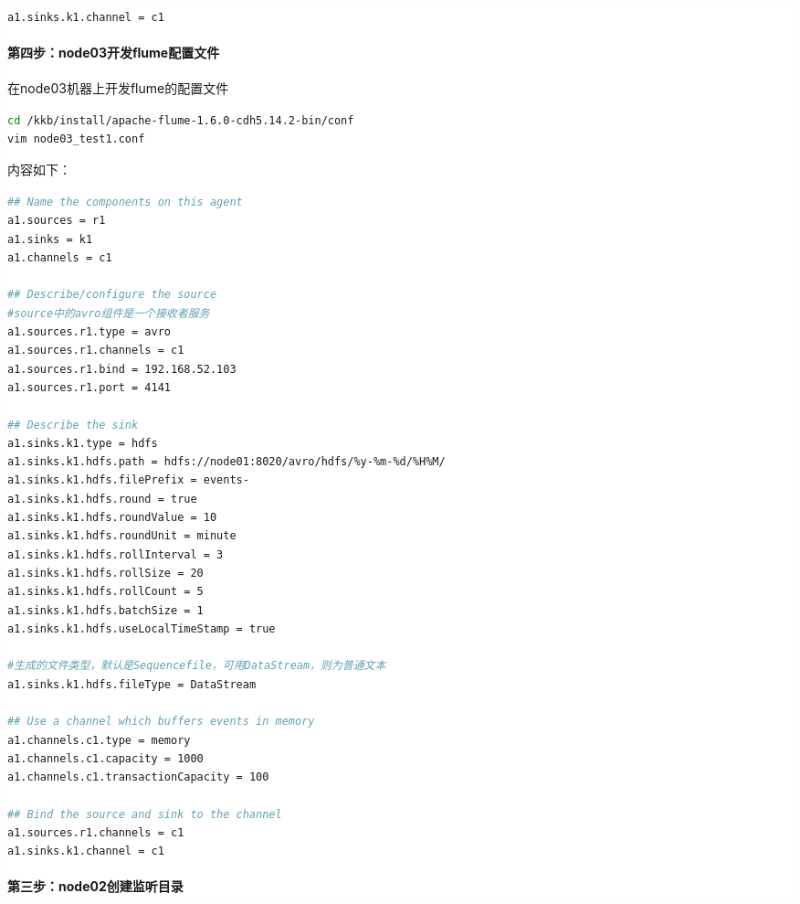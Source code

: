```sh
a1.sinks.k1.channel = c1
```

#### 第四步：node03开发flume配置文件

在node03机器上开发flume的配置文件

```sh
cd /kkb/install/apache-flume-1.6.0-cdh5.14.2-bin/conf
vim node03_test1.conf
```

 内容如下：

```sh
## Name the components on this agent
a1.sources = r1
a1.sinks = k1
a1.channels = c1

## Describe/configure the source
#source中的avro组件是一个接收者服务
a1.sources.r1.type = avro
a1.sources.r1.channels = c1
a1.sources.r1.bind = 192.168.52.103
a1.sources.r1.port = 4141

## Describe the sink
a1.sinks.k1.type = hdfs
a1.sinks.k1.hdfs.path = hdfs://node01:8020/avro/hdfs/%y-%m-%d/%H%M/
a1.sinks.k1.hdfs.filePrefix = events-
a1.sinks.k1.hdfs.round = true
a1.sinks.k1.hdfs.roundValue = 10
a1.sinks.k1.hdfs.roundUnit = minute
a1.sinks.k1.hdfs.rollInterval = 3
a1.sinks.k1.hdfs.rollSize = 20
a1.sinks.k1.hdfs.rollCount = 5
a1.sinks.k1.hdfs.batchSize = 1
a1.sinks.k1.hdfs.useLocalTimeStamp = true

#生成的文件类型，默认是Sequencefile，可用DataStream，则为普通文本
a1.sinks.k1.hdfs.fileType = DataStream

## Use a channel which buffers events in memory
a1.channels.c1.type = memory
a1.channels.c1.capacity = 1000
a1.channels.c1.transactionCapacity = 100

## Bind the source and sink to the channel
a1.sources.r1.channels = c1
a1.sinks.k1.channel = c1
```

#### 第三步：node02创建监听目录
